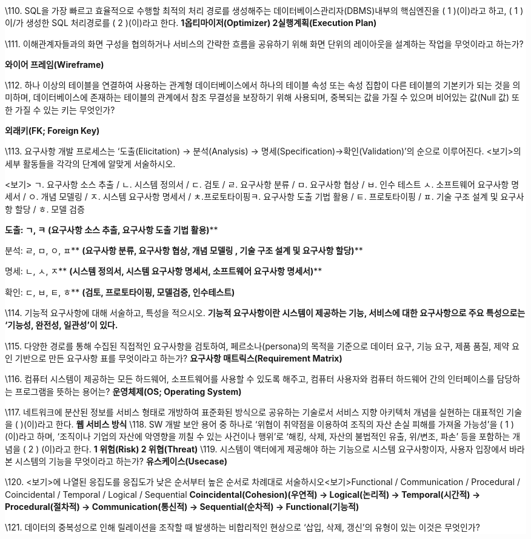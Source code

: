 \110. SQL을 가장 빠르고 효율적으로 수행할 최적의 처리 경로를 생성해주는 데이터베이스관리자(DBMS)내부의 핵심엔진을 ( 1 )(이)라고 하고, ( 1 )이/가 생성한 SQL 처리경로를 ( 2 )(이)라고 한다.
**1옵티마이저(Optimizer) 2실행계획(Execution Plan)**

\111. 이해관계자들과의 화면 구성을 협의하거나 서비스의 간략한 흐름을 공유하기 위해 화면 단위의 레이아웃을 설계하는 작업을 무엇이라고 하는가? 



**와이어 프레임(Wireframe)**



\112. 하나 이상의 테이블을 연결하여 사용하는 관계형 데이터베이스에서 하나의 테이블 속성 또는 속성 집합이 다른 테이블의 기본키가 되는 것을 의미하며, 데이터베이스에 존재하는 테이블의 관계에서 참조 무결성을 보장하기 위해 사용되며, 중복되는 값을 가질 수 있으며 비어있는 값(Null 값) 또한 가질 수 있는 키는 무엇인가?



**외래키(FK; Foreign Key)**



\113. 요구사항 개발 프로세스는 ‘도출(Elicitation) → 분석(Analysis) → 명세(Specification)→확인(Validation)’의 순으로 이루어진다. <보기>의 세부 활동들을 각각의 단계에 알맞게 서술하시오.

<보기>
ㄱ. 요구사항 소스 추출 / ㄴ. 시스템 정의서 / ㄷ. 검토 / ㄹ. 요구사항 분류 / ㅁ. 요구사항 협상 / ㅂ. 인수 테스트 ㅅ. 소프트웨어 요구사항 명세서 / ㅇ. 개념 모델링 / ㅈ. 시스템 요구사항 명세서 / ㅊ.프로토타이핑ㅋ. 요구사항 도출 기법 활용 / ㅌ. 프로토타이핑 / ㅍ. 기술 구조 설계 및 요구사항 할당 / ㅎ. 모델 검증 

**도출: ㄱ, ㅋ**       **(요구사항 소스 추출, 요구사항 도출 기법 활용)****

분석: ㄹ, ㅁ, ㅇ, ㅍ**        **(요구사항 분류, 요구사항 협상, 개념 모델링 , 기술 구조 설계 및 요구사항 할당)****

명세: ㄴ, ㅅ, ㅈ**       **(시스템 정의서, 시스템 요구사항 명세서, 소프트웨어 요구사항 명세서)****

확인: ㄷ, ㅂ, ㅌ, ㅎ**       **(검토, 프로토타이핑, 모델검증, 인수테스트)** 

\114. 기능적 요구사항에 대해 서술하고, 특성을 적으시오.
**기능적 요구사항이란 시스템이 제공하는 기능, 서비스에 대한 요구사항으로 주요 특성으로는 ‘기능성, 완전성, 일관성’이 있다.**

\115. 다양한 경로를 통해 수집된 직접적인 요구사항을 검토하여, 페르소나(persona)의 목적을 기준으로 데이터 요구, 기능 요구, 제품 품질, 제약 요인 기반으로 만든 요구사항 표를 무엇이라고 하는가?
**요구사항 매트릭스(Requirement Matrix)**

\116. 컴퓨터 시스템이 제공하는 모든 하드웨어, 소프트웨어를 사용할 수 있도록 해주고, 컴퓨터 사용자와 컴퓨터 하드웨어 간의 인터페이스를 담당하는 프로그램을 뜻하는 용어는?
**운영체제(OS; Operating System)**

\117. 네트워크에 분산된 정보를 서비스 형태로 개방하여 표준화된 방식으로 공유하는 기술로서 서비스 지향 아키텍처 개념을 실현하는 대표적인 기술을 (  )(이)라고 한다. 
**웹 서비스 방식**
\118. SW 개발 보안 용어 중 하나로 ‘위협이 취약점을 이용하여 조직의 자산 손실 피해를 가져올 가능성’을 ( 1 ) (이)라고 하며,  ‘조직이나 기업의 자산에 악영향을 끼칠 수 있는 사건이나 행위’로 ‘해킹, 삭제, 자산의 불법적인 유출, 위/변조, 파손’ 등을 포함하는 개념을 ( 2 ) (이)라고 한다.
**1 위험(Risk) 2 위협(Threat)**
\119. 시스템이 액터에게 제공해야 하는 기능으로 시스템 요구사항이자, 사용자 입장에서 바라본 시스템의 기능을 무엇이라고 하는가? 
**유스케이스(Usecase)**

\120. <보기>에 나열된 응집도를 응집도가 낮은 순서부터 높은 순서로 차례대로 서술하시오<보기>Functional / Communication / Procedural / Coincidental / Temporal / Logical / Sequential
**Coincidental(Cohesion)(우연적) → Logical(논리적) → Temporal(시간적) → Procedural(절차적) → Communication(통신적) → Sequential(순차적) → Functional(기능적)**

\121. 데이터의 중복성으로 인해 릴레이션을 조작할 때 발생하는 비합리적인 현상으로 ‘삽입, 삭제, 갱신’의 유형이 있는 이것은 무엇인가? 


